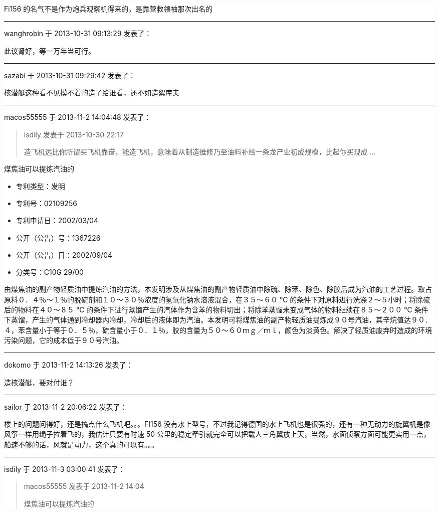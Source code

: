 Fi156 的名气不是作为炮兵观察机得来的，是靠营救领袖那次出名的

---

wanghrobin 于 2013-10-31 09:13:29 发表了：

此议肾好，等一万年当可行。

---

sazabi 于 2013-10-31 09:29:42 发表了：

核潜艇这种看不见摸不着的造了给谁看，还不如造絮库夫

---

macos55555 于 2013-11-2 14:04:48 发表了：

> isdily 发表于 2013-10-30 22:17
>
> 造飞机远比你所谓买飞机靠谱，能造飞机，意味着从制造维修乃至油料补给一条龙产业初成规模，比起你买现成 ...

煤焦油可以提炼汽油的

- 专利类型：发明

- 专利号：02109256

- 专利申请日：2002/03/04

- 公开（公告）号：1367226

- 公开（公告）日：2002/09/04

- 分类号：C10G 29/00

由煤焦油的副产物轻质油中提炼汽油的方法，本发明涉及从煤焦油的副产物轻质油中除硫、除苯、除色、除胶后成为汽油的工艺过程。取占原料０．４％～１％的脱硫剂和１０～３０％浓度的氢氧化钠水溶液混合，在３５～６０ ℃ 的条件下对原料进行洗涤２～５小时；将除硫后的物料在４０～８５ ℃ 的条件下进行蒸馏产生的汽体作为含苯的物料切出；将除苯蒸馏未变成气体的物料继续在８５～２００ ℃ 条件下蒸馏，产生的气体通到冷却器内冷却，冷却后的液体即为汽油。本发明可将煤焦油的副产物轻质油提炼成９０号汽油，其辛烷值达９０．４，苯含量小于等于０．５％，硫含量小于０．１％，胶的含量为５０～６０ｍｇ／ｍｌ，颜色为淡黄色。解决了轻质油废弃时造成的环境污染问题，它的成本低于９０号汽油。

---

dokomo 于 2013-11-2 14:13:26 发表了：

造核潜艇，要对付谁？

---

sailor 于 2013-11-2 20:06:22 发表了：

楼上的问题问得好，还是搞点什么飞机吧。。。FI156 没有水上型号，不过我记得德国的水上飞机也是很强的，还有一种无动力的旋翼机是像风筝一样用绳子拉着飞的，我估计只要有时速 50 公里的稳定牵引就完全可以把载人三角翼放上天，当然，水面侦察方面可能更实用一点，船速不够的话，风就是动力，这个真的可以有。。。

---

isdily 于 2013-11-3 03:00:41 发表了：

> macos55555 发表于 2013-11-2 14:04
>
> 煤焦油可以提炼汽油的
